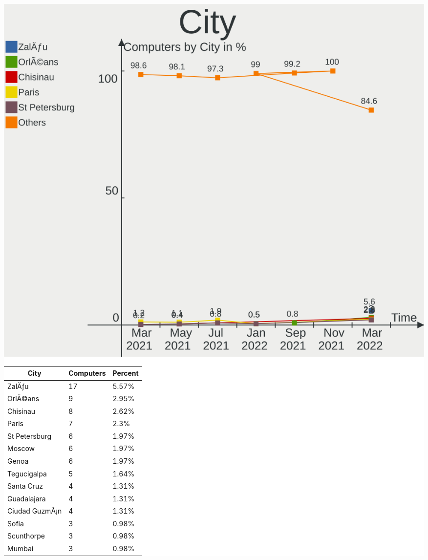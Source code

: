 ![City](./All/images/line_chart/node_city.svg)

| City                   | Computers | Percent |
|------------------------|-----------|---------|
| ZalÄƒu               | 17        | 5.57%   |
| OrlÃ©ans             | 9         | 2.95%   |
| Chisinau               | 8         | 2.62%   |
| Paris                  | 7         | 2.3%    |
| St Petersburg          | 6         | 1.97%   |
| Moscow                 | 6         | 1.97%   |
| Genoa                  | 6         | 1.97%   |
| Tegucigalpa            | 5         | 1.64%   |
| Santa Cruz             | 4         | 1.31%   |
| Guadalajara            | 4         | 1.31%   |
| Ciudad GuzmÃ¡n       | 4         | 1.31%   |
| Sofia                  | 3         | 0.98%   |
| Scunthorpe             | 3         | 0.98%   |
| Mumbai                 | 3         | 0.98%   |
